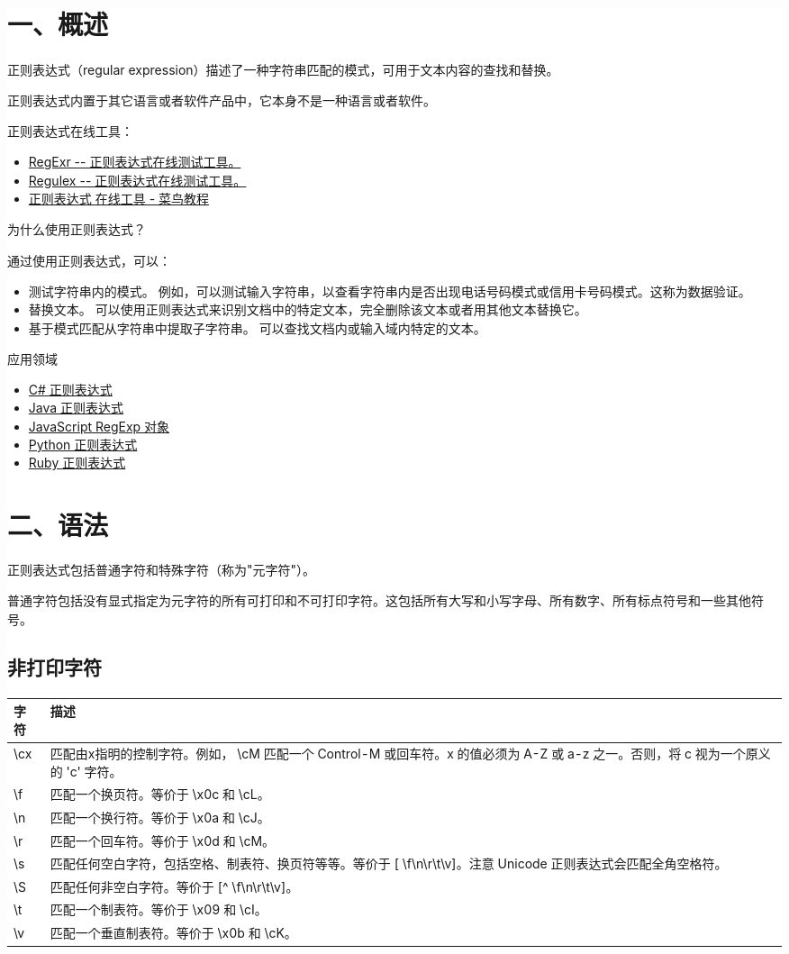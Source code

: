 



# 一、概述

正则表达式（regular expression）描述了一种字符串匹配的模式，可用于文本内容的查找和替换。

正则表达式内置于其它语言或者软件产品中，它本身不是一种语言或者软件。

正则表达式在线工具：

- [RegExr -- 正则表达式在线测试工具。](https://regexr.com/)
- [Regulex -- 正则表达式在线测试工具。](https://jex.im/regulex/#!flags=&re=^(a|b)*%3F%24)
- [正则表达式 在线工具 - 菜鸟教程](http://c.runoob.com/front-end/854)



为什么使用正则表达式？

通过使用正则表达式，可以：

- 测试字符串内的模式。
  例如，可以测试输入字符串，以查看字符串内是否出现电话号码模式或信用卡号码模式。这称为数据验证。
- 替换文本。
  可以使用正则表达式来识别文档中的特定文本，完全删除该文本或者用其他文本替换它。
- 基于模式匹配从字符串中提取子字符串。
  可以查找文档内或输入域内特定的文本。



应用领域

- [C# 正则表达式](https://www.runoob.com/csharp/csharp-regular-expressions.html) 
- [Java 正则表达式](https://www.runoob.com/java/java-regular-expressions.html) 
- [JavaScript RegExp 对象](https://www.runoob.com/js/js-obj-regexp.html)
- [Python 正则表达式](https://www.runoob.com/python/python-reg-expressions.html)
- [Ruby 正则表达式](https://www.runoob.com/ruby/ruby-regular-expressions.html) 





# 二、语法

正则表达式包括普通字符和特殊字符（称为"元字符"）。

普通字符包括没有显式指定为元字符的所有可打印和不可打印字符。这包括所有大写和小写字母、所有数字、所有标点符号和一些其他符号。



## 非打印字符

| 字符 | 描述                                                         |
| :--- | :----------------------------------------------------------- |
| \cx  | 匹配由x指明的控制字符。例如， \cM 匹配一个 Control-M 或回车符。x 的值必须为 A-Z 或 a-z 之一。否则，将 c 视为一个原义的 'c' 字符。 |
| \f   | 匹配一个换页符。等价于 \x0c 和 \cL。                         |
| \n   | 匹配一个换行符。等价于 \x0a 和 \cJ。                         |
| \r   | 匹配一个回车符。等价于 \x0d 和 \cM。                         |
| \s   | 匹配任何空白字符，包括空格、制表符、换页符等等。等价于 [ \f\n\r\t\v]。注意 Unicode 正则表达式会匹配全角空格符。 |
| \S   | 匹配任何非空白字符。等价于 [^ \f\n\r\t\v]。                  |
| \t   | 匹配一个制表符。等价于 \x09 和 \cI。                         |
| \v   | 匹配一个垂直制表符。等价于 \x0b 和 \cK。                     |

